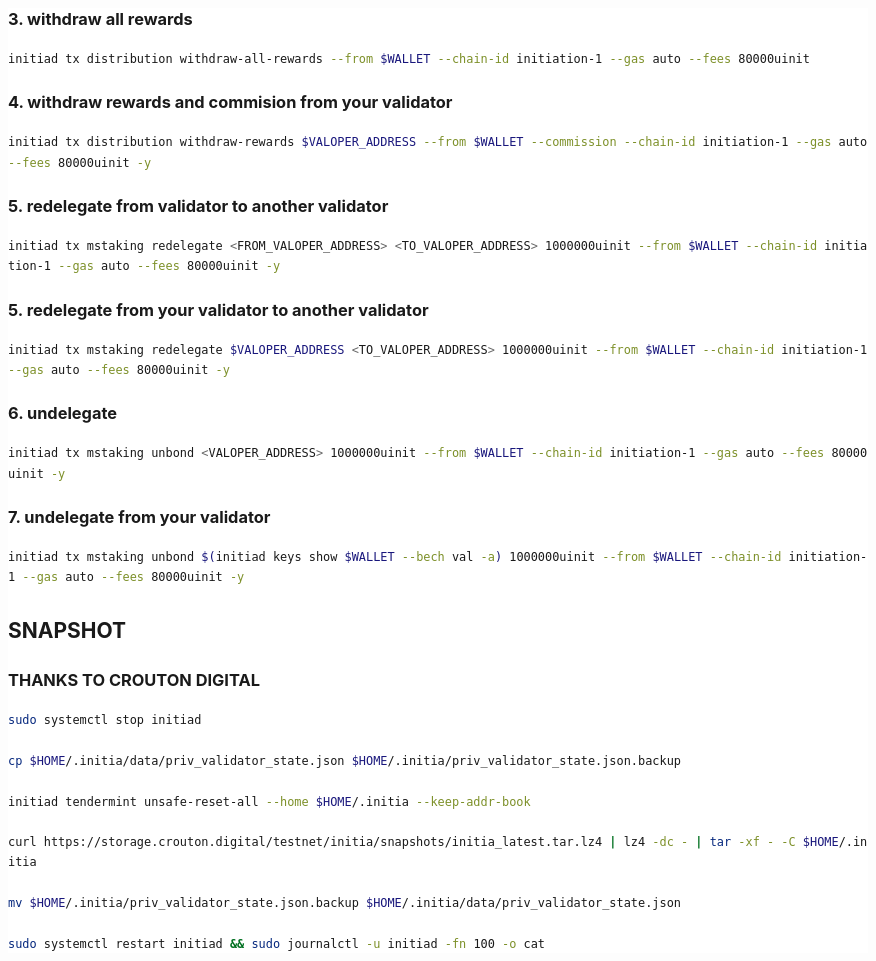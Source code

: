 ### 3. withdraw all rewards
   ```bash
   initiad tx distribution withdraw-all-rewards --from $WALLET --chain-id initiation-1 --gas auto --fees 80000uinit 
   ```

### 4. withdraw rewards and commision from your validator
   ```bash
   initiad tx distribution withdraw-rewards $VALOPER_ADDRESS --from $WALLET --commission --chain-id initiation-1 --gas auto --fees 80000uinit -y 
   ```

### 5. redelegate from validator to another validator
   ```bash
   initiad tx mstaking redelegate <FROM_VALOPER_ADDRESS> <TO_VALOPER_ADDRESS> 1000000uinit --from $WALLET --chain-id initiation-1 --gas auto --fees 80000uinit -y
   ```

### 5. redelegate from your validator to another validator
   ```bash
   initiad tx mstaking redelegate $VALOPER_ADDRESS <TO_VALOPER_ADDRESS> 1000000uinit --from $WALLET --chain-id initiation-1 --gas auto --fees 80000uinit -y
   ```

### 6. undelegate
   ```bash
   initiad tx mstaking unbond <VALOPER_ADDRESS> 1000000uinit --from $WALLET --chain-id initiation-1 --gas auto --fees 80000uinit -y
   ```

### 7. undelegate from your validator
   ```bash
   initiad tx mstaking unbond $(initiad keys show $WALLET --bech val -a) 1000000uinit --from $WALLET --chain-id initiation-1 --gas auto --fees 80000uinit -y
   ```

## SNAPSHOT
### THANKS TO CROUTON DIGITAL
   ```bash
   sudo systemctl stop initiad

   cp $HOME/.initia/data/priv_validator_state.json $HOME/.initia/priv_validator_state.json.backup

   initiad tendermint unsafe-reset-all --home $HOME/.initia --keep-addr-book

   curl https://storage.crouton.digital/testnet/initia/snapshots/initia_latest.tar.lz4 | lz4 -dc - | tar -xf - -C $HOME/.initia

   mv $HOME/.initia/priv_validator_state.json.backup $HOME/.initia/data/priv_validator_state.json

   sudo systemctl restart initiad && sudo journalctl -u initiad -fn 100 -o cat
   ```


